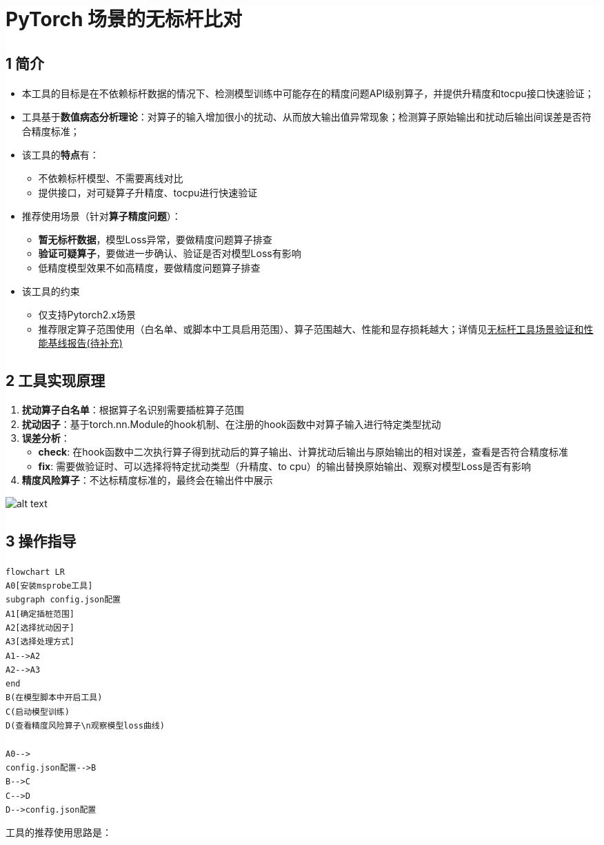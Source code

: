 # PyTorch 场景的无标杆比对

## 1 简介
* 本工具的目标是在不依赖标杆数据的情况下、检测模型训练中可能存在的精度问题API级别算子，并提供升精度和tocpu接口快速验证；
* 工具基于**数值病态分析理论**：对算子的输入增加很小的扰动、从而放大输出值异常现象；检测算子原始输出和扰动后输出间误差是否符合精度标准；

* 该工具的**特点**有：
    * 不依赖标杆模型、不需要离线对比
    * 提供接口，对可疑算子升精度、tocpu进行快速验证
* 推荐使用场景（针对**算子精度问题**）：
    * **暂无标杆数据**，模型Loss异常，要做精度问题算子排查
    * **验证可疑算子**，要做进一步确认、验证是否对模型Loss有影响
    * 低精度模型效果不如高精度，要做精度问题算子排查
* 该工具的约束
    * 仅支持Pytorch2.x场景
    * 推荐限定算子范围使用（白名单、或脚本中工具启用范围）、算子范围越大、性能和显存损耗越大；详情见[无标杆工具场景验证和性能基线报告(待补充)](./S02.report_free_benchmarking_validation_performance_baseline.md)

## 2 工具实现原理
1. **扰动算子白名单**：根据算子名识别需要插桩算子范围
2. **扰动因子**：基于torch.nn.Module的hook机制、在注册的hook函数中对算子输入进行特定类型扰动
3. **误差分析**：
    * **check**: 在hook函数中二次执行算子得到扰动后的算子输出、计算扰动后输出与原始输出的相对误差，查看是否符合精度标准
    * **fix**: 需要做验证时、可以选择将特定扰动类型（升精度、to cpu）的输出替换原始输出、观察对模型Loss是否有影响
4. **精度风险算子**：不达标精度标准的，最终会在输出件中展示

![alt text](./img/free_benchmark_framework.png)


## 3 操作指导

```mermaid
flowchart LR
A0[安装msprobe工具]
subgraph config.json配置
A1[确定插桩范围]
A2[选择扰动因子]
A3[选择处理方式]
A1-->A2
A2-->A3
end
B(在模型脚本中开启工具)
C(启动模型训练)
D(查看精度风险算子\n观察模型loss曲线)

A0-->
config.json配置-->B
B-->C
C-->D
D-->config.json配置
```
工具的推荐使用思路是：
